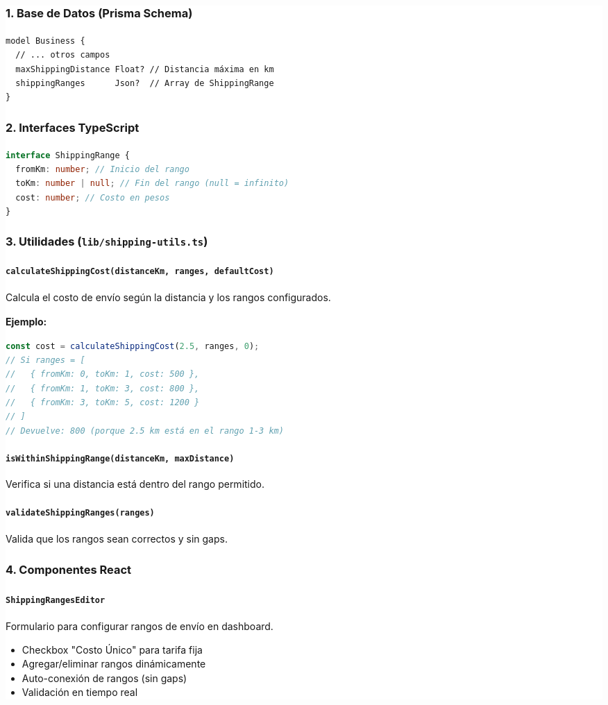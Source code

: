 ### 1. Base de Datos (Prisma Schema)

```prisma
model Business {
  // ... otros campos
  maxShippingDistance Float? // Distancia máxima en km
  shippingRanges      Json?  // Array de ShippingRange
}
```

### 2. Interfaces TypeScript

```typescript
interface ShippingRange {
  fromKm: number; // Inicio del rango
  toKm: number | null; // Fin del rango (null = infinito)
  cost: number; // Costo en pesos
}
```

### 3. Utilidades (`lib/shipping-utils.ts`)

#### `calculateShippingCost(distanceKm, ranges, defaultCost)`

Calcula el costo de envío según la distancia y los rangos configurados.

**Ejemplo:**

```typescript
const cost = calculateShippingCost(2.5, ranges, 0);
// Si ranges = [
//   { fromKm: 0, toKm: 1, cost: 500 },
//   { fromKm: 1, toKm: 3, cost: 800 },
//   { fromKm: 3, toKm: 5, cost: 1200 }
// ]
// Devuelve: 800 (porque 2.5 km está en el rango 1-3 km)
```

#### `isWithinShippingRange(distanceKm, maxDistance)`

Verifica si una distancia está dentro del rango permitido.

#### `validateShippingRanges(ranges)`

Valida que los rangos sean correctos y sin gaps.

### 4. Componentes React

#### `ShippingRangesEditor`

Formulario para configurar rangos de envío en dashboard.

- Checkbox "Costo Único" para tarifa fija
- Agregar/eliminar rangos dinámicamente
- Auto-conexión de rangos (sin gaps)
- Validación en tiempo real
